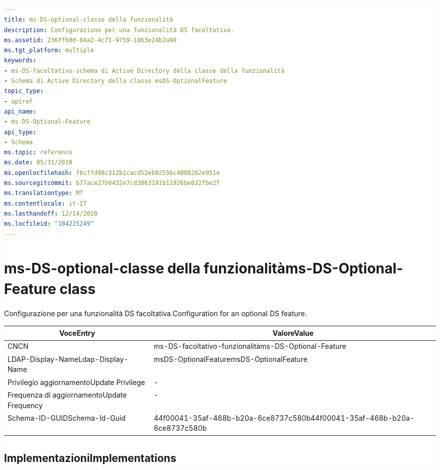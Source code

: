 ```yaml
---
title: ms-DS-optional-classe della funzionalità
description: Configurazione per una funzionalità DS facoltativa.
ms.assetid: 236ff60d-84a2-4c71-9759-1863e24b2a98
ms.tgt_platform: multiple
keywords:
- ms-DS-facoltativo-schema di Active Directory della classe della funzionalità
- Schema di Active Directory della classe msDS-OptionalFeature
topic_type:
- apiref
api_name:
- ms-DS-Optional-Feature
api_type:
- Schema
ms.topic: reference
ms.date: 05/31/2018
ms.openlocfilehash: f6cffd98c312b1cacd52eb02556c4008262e951e
ms.sourcegitcommit: b77ace27b0432e7cd3863191b11926be032fbe2f
ms.translationtype: MT
ms.contentlocale: it-IT
ms.lasthandoff: 12/14/2020
ms.locfileid: "104225249"
---
```

# <a name="ms-ds-optional-feature-class"></a><span data-ttu-id="9693b-105">ms-DS-optional-classe della funzionalità</span><span class="sxs-lookup"><span data-stu-id="9693b-105">ms-DS-Optional-Feature class</span></span>

<span data-ttu-id="9693b-106">Configurazione per una funzionalità DS facoltativa.</span><span class="sxs-lookup"><span data-stu-id="9693b-106">Configuration for an optional DS feature.</span></span>



| <span data-ttu-id="9693b-107">Voce</span><span class="sxs-lookup"><span data-stu-id="9693b-107">Entry</span></span> | <span data-ttu-id="9693b-108">Valore</span><span class="sxs-lookup"><span data-stu-id="9693b-108">Value</span></span> |
|-------------------|--------------------------------------|
| <span data-ttu-id="9693b-109">CN</span><span class="sxs-lookup"><span data-stu-id="9693b-109">CN</span></span>                | <span data-ttu-id="9693b-110">ms-DS-facoltativo-funzionalità</span><span class="sxs-lookup"><span data-stu-id="9693b-110">ms-DS-Optional-Feature</span></span>               |
| <span data-ttu-id="9693b-111">LDAP-Display-Name</span><span class="sxs-lookup"><span data-stu-id="9693b-111">Ldap-Display-Name</span></span> | <span data-ttu-id="9693b-112">msDS-OptionalFeature</span><span class="sxs-lookup"><span data-stu-id="9693b-112">msDS-OptionalFeature</span></span>                 |
| <span data-ttu-id="9693b-113">Privilegio aggiornamento</span><span class="sxs-lookup"><span data-stu-id="9693b-113">Update Privilege</span></span>  | \-                                   |
| <span data-ttu-id="9693b-114">Frequenza di aggiornamento</span><span class="sxs-lookup"><span data-stu-id="9693b-114">Update Frequency</span></span>  | \-                                   |
| <span data-ttu-id="9693b-115">Schema-ID-GUID</span><span class="sxs-lookup"><span data-stu-id="9693b-115">Schema-Id-Guid</span></span>    | <span data-ttu-id="9693b-116">44f00041-35af-468b-b20a-6ce8737c580b</span><span class="sxs-lookup"><span data-stu-id="9693b-116">44f00041-35af-468b-b20a-6ce8737c580b</span></span> |



## <a name="implementations"></a><span data-ttu-id="9693b-117">Implementazioni</span><span class="sxs-lookup"><span data-stu-id="9693b-117">Implementations</span></span>
